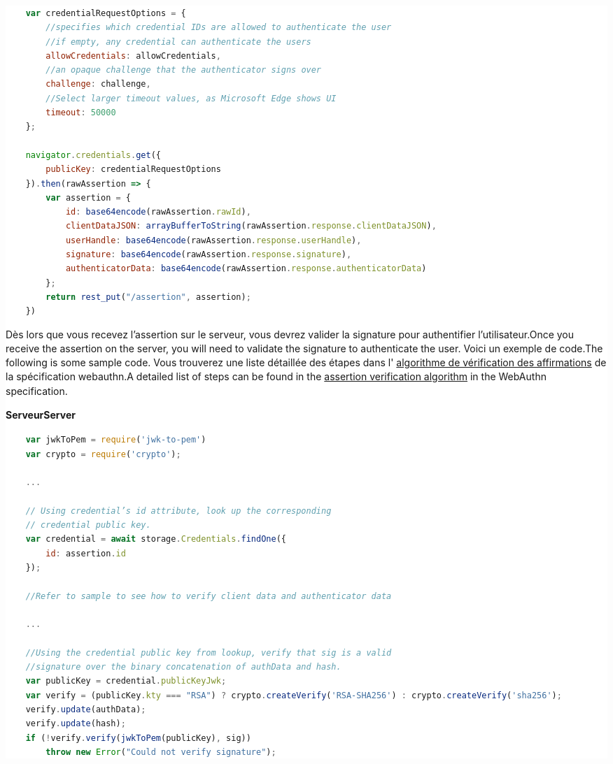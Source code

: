 ```javascript
    var credentialRequestOptions = {
        //specifies which credential IDs are allowed to authenticate the user
        //if empty, any credential can authenticate the users
        allowCredentials: allowCredentials,
        //an opaque challenge that the authenticator signs over
        challenge: challenge,
        //Select larger timeout values, as Microsoft Edge shows UI
        timeout: 50000
    };

    navigator.credentials.get({
        publicKey: credentialRequestOptions
    }).then(rawAssertion => {
        var assertion = {
            id: base64encode(rawAssertion.rawId),
            clientDataJSON: arrayBufferToString(rawAssertion.response.clientDataJSON),
            userHandle: base64encode(rawAssertion.response.userHandle),
            signature: base64encode(rawAssertion.response.signature),
            authenticatorData: base64encode(rawAssertion.response.authenticatorData)
        };
        return rest_put("/assertion", assertion);
    })
```  

<span data-ttu-id="1f6a5-150">Dès lors que vous recevez l’assertion sur le serveur, vous devrez valider la signature pour authentifier l’utilisateur.</span><span class="sxs-lookup"><span data-stu-id="1f6a5-150">Once you receive the assertion on the server, you will need to validate the signature to authenticate the user.</span></span>  <span data-ttu-id="1f6a5-151">Voici un exemple de code.</span><span class="sxs-lookup"><span data-stu-id="1f6a5-151">The following is some sample code.</span></span>  <span data-ttu-id="1f6a5-152">Vous trouverez une liste détaillée des étapes dans l' [algorithme de vérification des affirmations](https://w3c.github.io/webauthn#verifying-assertion) de la spécification webauthn.</span><span class="sxs-lookup"><span data-stu-id="1f6a5-152">A detailed list of steps can be found in the [assertion verification algorithm](https://w3c.github.io/webauthn#verifying-assertion) in the WebAuthn specification.</span></span>  

**<span data-ttu-id="1f6a5-153">Serveur</span><span class="sxs-lookup"><span data-stu-id="1f6a5-153">Server</span></span>**  

```javascript
    var jwkToPem = require('jwk-to-pem')
    var crypto = require('crypto');

    ...

    // Using credential’s id attribute, look up the corresponding 
    // credential public key.
    var credential = await storage.Credentials.findOne({
        id: assertion.id
    });

    //Refer to sample to see how to verify client data and authenticator data

    ...

    //Using the credential public key from lookup, verify that sig is a valid
    //signature over the binary concatenation of authData and hash.
    var publicKey = credential.publicKeyJwk;
    var verify = (publicKey.kty === "RSA") ? crypto.createVerify('RSA-SHA256') : crypto.createVerify('sha256');
    verify.update(authData);
    verify.update(hash);
    if (!verify.verify(jwkToPem(publicKey), sig))
        throw new Error("Could not verify signature");

```